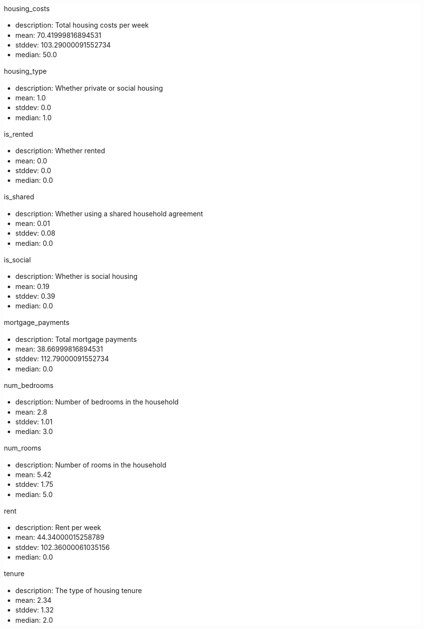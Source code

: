 housing_costs
  - description: Total housing costs per week
  - mean: 70.41999816894531
  - stddev: 103.29000091552734
  - median: 50.0

housing_type
  - description: Whether private or social housing
  - mean: 1.0
  - stddev: 0.0
  - median: 1.0

is_rented
  - description: Whether rented
  - mean: 0.0
  - stddev: 0.0
  - median: 0.0

is_shared
  - description: Whether using a shared household agreement
  - mean: 0.01
  - stddev: 0.08
  - median: 0.0

is_social
  - description: Whether is social housing
  - mean: 0.19
  - stddev: 0.39
  - median: 0.0

mortgage_payments
  - description: Total mortgage payments
  - mean: 38.66999816894531
  - stddev: 112.79000091552734
  - median: 0.0

num_bedrooms
  - description: Number of bedrooms in the household
  - mean: 2.8
  - stddev: 1.01
  - median: 3.0

num_rooms
  - description: Number of rooms in the household
  - mean: 5.42
  - stddev: 1.75
  - median: 5.0

rent
  - description: Rent per week
  - mean: 44.34000015258789
  - stddev: 102.36000061035156
  - median: 0.0

tenure
  - description: The type of housing tenure
  - mean: 2.34
  - stddev: 1.32
  - median: 2.0

